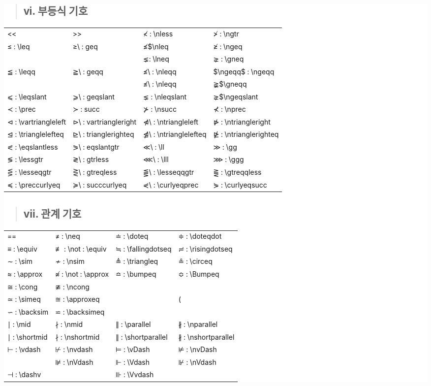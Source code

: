 > ## ⅵ. 부등식 기호

|||||
| ------------------ | ------------------- | ------------------ | ------------------- |
| <<                 | \>\>                | ≮ : \nless           | $\ngtr$ : \ngtr             |
| ≤ : \leq             | ≥\ : geq              | ≰\$\nleq            | $\ngeq$ : \ngeq             |
|                      |                        |  $\lneq$: \lneq    | ⪈ : \gneq             |
| ≦ : \leqq            | ≧\ : geqq             | ≰\ : \nleqq           | $\ngeqq$ : \ngeqq            |
|                      |                        | ≰\ : \nleqq           | ≩$\gneqq            |
| ⩽ : \leqslant        | ⩾\ : geqslant         | ⪇ : \nleqslant       | ⪈$\ngeqslant        |
| ≺ : \prec            | $\succ$ : succ             | $\nsucc$ : \nsucc|  $\nprec$ : \nprec            |
| ⊲ : \vartriangleleft | ⊳\ : vartriangleright | ⋪\ : \ntriangleleft   | ⋫ : \ntriangleright   |
| ⊴ : \trianglelefteq  | ⊵\ : trianglerighteq  | ⋬\ : \ntrianglelefteq | ⋭ : \ntrianglerighteq |
| ⪕ : \eqslantless     | ⪖\ : eqslantgtr       | ≪\ : \ll              | ≫ : \gg               |
| ≶ : \lessgtr         | ≷\ : gtrless          | ⋘\ : \lll             | ⋙ : \ggg              |
| ⋚ : \lesseqgtr       | ⋛\ : gtreqless        | ⪋\ : \lesseqqgtr      | ⪌ : \gtreqqless       |
| ≼ : \preccurlyeq     | ≽\ : succcurlyeq      | ⋞\ : \curlyeqprec     | ⋟ : \curlyeqsucc      |


> ## ⅶ. 관계 기호

|||||
| ----------- | -------------- | ---------------- | ----------------- |
| \=\=        | ≠ : \neq         | ≐ : \doteq         | ≑ : \doteqdot       |
| ≡ : \equiv    | ≢ : \not : \equiv  | ≒ : \fallingdotseq | ≓ : \risingdotseq   |
| ∼ : \sim      | ≁ : \nsim        | ≜ : \triangleq     | ≗ : \circeq         |
| ≈ : \approx   | ≉ : \not : \approx | ≏ : \bumpeq        | ≎ : \Bumpeq         |
| ≅ : \cong     | ≇ : \ncong       |                  |                   |
| ≃ : \simeq    | ≊ : \approxeq    |                  |    (               |
| ∽ : \backsim  | ⋍ : \backsimeq   |                  |                   |
| ∣ : \mid      | ∤ : \nmid        | ∥ : \parallel      | ∦ : \nparallel      |
| ∣ : \shortmid | ∤ : \nshortmid   | ∥ : \shortparallel | ∦ : \nshortparallel |
| ⊢ : \vdash    | ⊬ : \nvdash      | ⊨ : \vDash         | ⊭ : \nvDash         |
|             | ⊯ : \nVdash      | ⊩ : \Vdash         | ⊮ : \nVdash         |
| ⊣ : \dashv    |                | ⊪ : \Vvdash        |                   |
